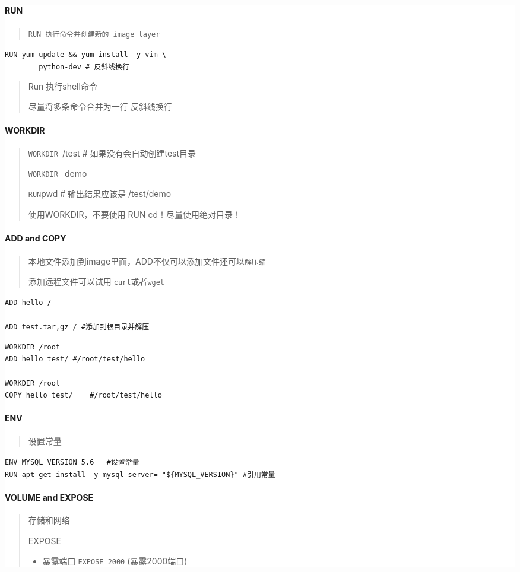 #### RUN

> `RUN 执行命令并创建新的 image layer`

```shell
RUN yum update && yum install -y vim \
		python-dev # 反斜线换行
```

> Run 执行shell命令
>
> 尽量将多条命令合并为一行 反斜线换行

#### WORKDIR

> `WORKDIR `/test	# 如果没有会自动创建test目录
>
> `WORKDIR ` demo
>
> `RUN`pwd	# 输出结果应该是 /test/demo
>
> 使用WORKDIR，不要使用 RUN cd！尽量使用绝对目录！

#### ADD and COPY

> 本地文件添加到image里面，ADD不仅可以添加文件还可以`解压缩`
>
> 添加远程文件可以试用 `curl`或者`wget`

```shell
ADD hello /

ADD test.tar,gz / #添加到根目录并解压
```

```shell
WORKDIR /root
ADD hello test/	#/root/test/hello

WORKDIR /root
COPY hello test/	#/root/test/hello
```

#### ENV

> 设置常量

```shell
ENV MYSQL_VERSION 5.6	#设置常量
RUN apt-get install -y mysql-server= "${MYSQL_VERSION}"	#引用常量
```

#### VOLUME and EXPOSE

> 存储和网络
>
> EXPOSE
>
> - 暴露端口 `EXPOSE 2000` (暴露2000端口)
